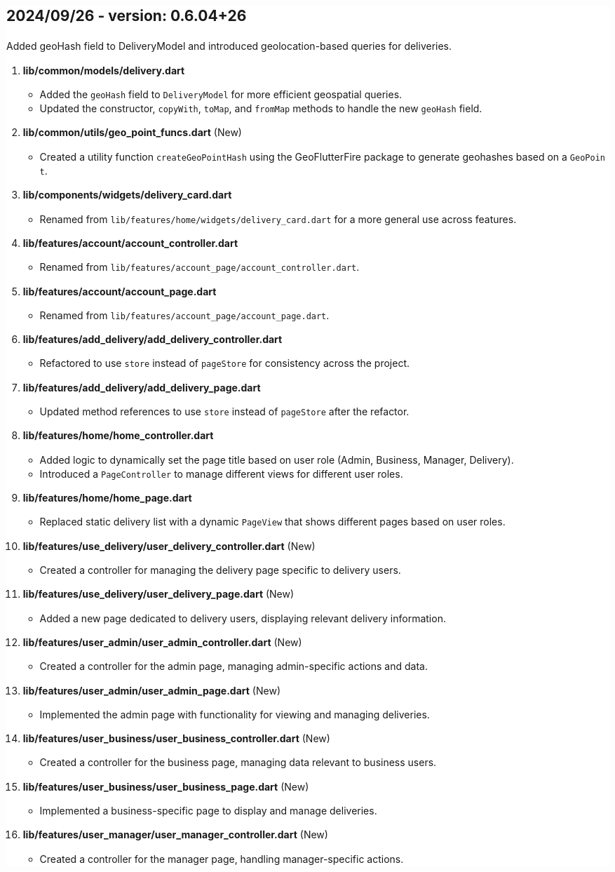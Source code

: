 
## 2024/09/26 - version: 0.6.04+26

Added geoHash field to DeliveryModel and introduced geolocation-based queries for deliveries.

1. **lib/common/models/delivery.dart**
   - Added the `geoHash` field to `DeliveryModel` for more efficient geospatial queries.
   - Updated the constructor, `copyWith`, `toMap`, and `fromMap` methods to handle the new `geoHash` field.

2. **lib/common/utils/geo_point_funcs.dart** (New)
   - Created a utility function `createGeoPointHash` using the GeoFlutterFire package to generate geohashes based on a `GeoPoint`.

3. **lib/components/widgets/delivery_card.dart**
   - Renamed from `lib/features/home/widgets/delivery_card.dart` for a more general use across features.

4. **lib/features/account/account_controller.dart**
   - Renamed from `lib/features/account_page/account_controller.dart`.

5. **lib/features/account/account_page.dart**
   - Renamed from `lib/features/account_page/account_page.dart`.

6. **lib/features/add_delivery/add_delivery_controller.dart**
   - Refactored to use `store` instead of `pageStore` for consistency across the project.

7. **lib/features/add_delivery/add_delivery_page.dart**
   - Updated method references to use `store` instead of `pageStore` after the refactor.

8. **lib/features/home/home_controller.dart**
   - Added logic to dynamically set the page title based on user role (Admin, Business, Manager, Delivery).
   - Introduced a `PageController` to manage different views for different user roles.

9. **lib/features/home/home_page.dart**
   - Replaced static delivery list with a dynamic `PageView` that shows different pages based on user roles.

10. **lib/features/use_delivery/user_delivery_controller.dart** (New)
    - Created a controller for managing the delivery page specific to delivery users.

11. **lib/features/use_delivery/user_delivery_page.dart** (New)
    - Added a new page dedicated to delivery users, displaying relevant delivery information.

12. **lib/features/user_admin/user_admin_controller.dart** (New)
    - Created a controller for the admin page, managing admin-specific actions and data.

13. **lib/features/user_admin/user_admin_page.dart** (New)
    - Implemented the admin page with functionality for viewing and managing deliveries.

14. **lib/features/user_business/user_business_controller.dart** (New)
    - Created a controller for the business page, managing data relevant to business users.

15. **lib/features/user_business/user_business_page.dart** (New)
    - Implemented a business-specific page to display and manage deliveries.

16. **lib/features/user_manager/user_manager_controller.dart** (New)
    - Created a controller for the manager page, handling manager-specific actions.
